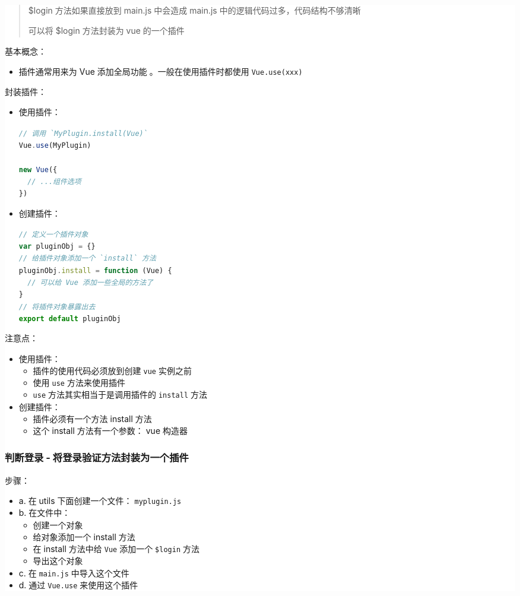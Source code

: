 > $login 方法如果直接放到 main.js 中会造成 main.js 中的逻辑代码过多，代码结构不够清晰
>
> 可以将 $login 方法封装为 vue 的一个插件

基本概念：

+  插件通常用来为 Vue 添加全局功能 。一般在使用插件时都使用 `Vue.use(xxx)`

封装插件：

+ 使用插件：

  ```js
  // 调用 `MyPlugin.install(Vue)`
  Vue.use(MyPlugin)
  
  new Vue({
    // ...组件选项
  })
  ```

+ 创建插件：

  ```js
  // 定义一个插件对象
  var pluginObj = {}
  // 给插件对象添加一个 `install` 方法
  pluginObj.install = function (Vue) {
  	// 可以给 Vue 添加一些全局的方法了
  }
  // 将插件对象暴露出去
  export default pluginObj
  ```

注意点：

+ 使用插件：
  + 插件的使用代码必须放到创建 `vue` 实例之前
  + 使用 `use` 方法来使用插件
  + `use` 方法其实相当于是调用插件的 `install` 方法
+ 创建插件：
  + 插件必须有一个方法 install 方法
  + 这个 install 方法有一个参数： vue 构造器

### 判断登录 - 将登录验证方法封装为一个插件

步骤：

+ a. 在 utils 下面创建一个文件： `myplugin.js`
+ b. 在文件中：
  + 创建一个对象
  + 给对象添加一个 install 方法
  + 在 install 方法中给  `Vue` 添加一个 `$login` 方法
  + 导出这个对象
+ c. 在 `main.js` 中导入这个文件
+ d. 通过 `Vue.use` 来使用这个插件
